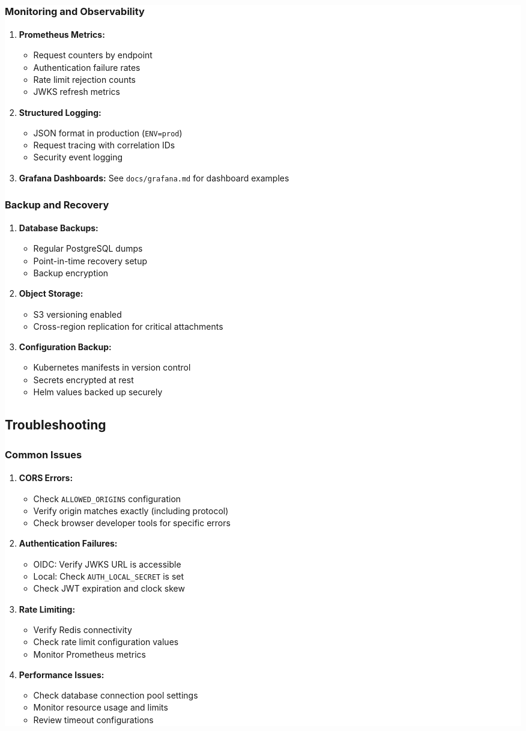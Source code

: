 ```yaml
```

### Monitoring and Observability

1. **Prometheus Metrics:**
   - Request counters by endpoint
   - Authentication failure rates
   - Rate limit rejection counts
   - JWKS refresh metrics

2. **Structured Logging:**
   - JSON format in production (`ENV=prod`)
   - Request tracing with correlation IDs
   - Security event logging

3. **Grafana Dashboards:**
   See `docs/grafana.md` for dashboard examples

### Backup and Recovery

1. **Database Backups:**
   - Regular PostgreSQL dumps
   - Point-in-time recovery setup
   - Backup encryption

2. **Object Storage:**
   - S3 versioning enabled
   - Cross-region replication for critical attachments

3. **Configuration Backup:**
   - Kubernetes manifests in version control
   - Secrets encrypted at rest
   - Helm values backed up securely

## Troubleshooting

### Common Issues

1. **CORS Errors:**
   - Check `ALLOWED_ORIGINS` configuration
   - Verify origin matches exactly (including protocol)
   - Check browser developer tools for specific errors

2. **Authentication Failures:**
   - OIDC: Verify JWKS URL is accessible
   - Local: Check `AUTH_LOCAL_SECRET` is set
   - Check JWT expiration and clock skew

3. **Rate Limiting:**
   - Verify Redis connectivity
   - Check rate limit configuration values
   - Monitor Prometheus metrics

4. **Performance Issues:**
   - Check database connection pool settings
   - Monitor resource usage and limits
   - Review timeout configurations
